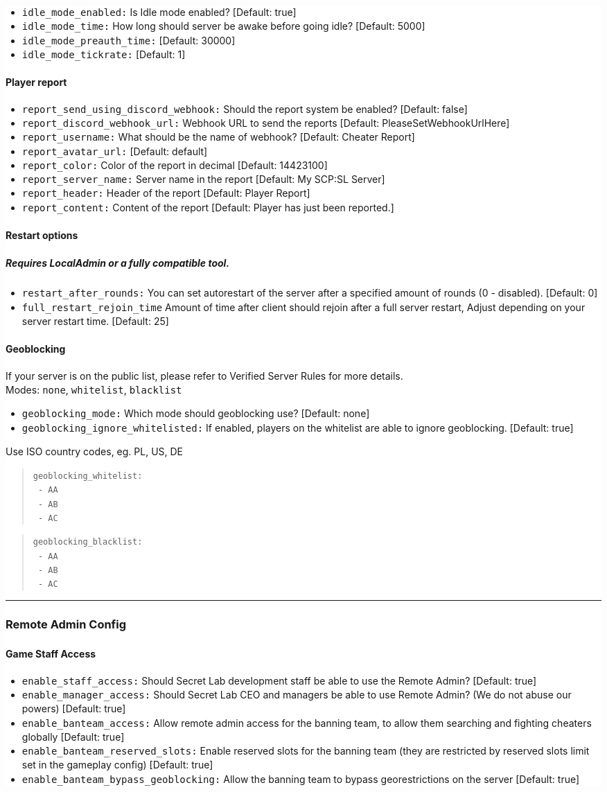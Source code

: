 - <kbd>idle_mode_enabled:</kbd> Is Idle mode enabled? [Default: true]
- <kbd>idle_mode_time:</kbd> How long should server be awake before going idle? [Default: 5000]
- <kbd>idle_mode_preauth_time:</kbd> [Default: 30000]
- <kbd>idle_mode_tickrate:</kbd> [Default: 1]

#### Player report

- <kbd>report_send_using_discord_webhook:</kbd> Should the report system be enabled? [Default: false]
- <kbd>report_discord_webhook_url:</kbd> Webhook URL to send the reports [Default: PleaseSetWebhookUrlHere]
- <kbd>report_username:</kbd> What should be the name of webhook? [Default: Cheater Report]
- <kbd>report_avatar_url:</kbd> [Default: default]
- <kbd>report_color:</kbd> Color of the report in decimal [Default: 14423100]
- <kbd>report_server_name:</kbd> Server name in the report [Default: My SCP:SL Server]
- <kbd>report_header:</kbd> Header of the report [Default: Player Report]
- <kbd>report_content:</kbd> Content of the report [Default: Player has just been reported.]

#### Restart options
##### Requires LocalAdmin or a fully compatible tool.

- <kbd>restart_after_rounds:</kbd> You can set autorestart of the server after a specified amount of rounds (0 - disabled). [Default: 0]
- <kbd>full_restart_rejoin_time</kbd> Amount of time after client should rejoin after a full server restart, Adjust depending on your server restart time. [Default: 25]


#### Geoblocking
If your server is on the public list, please refer to Verified Server Rules for more details.
<br>Modes: <kbd>none</kbd>, <kbd>whitelist</kbd>, <kbd>blacklist</kbd>

- <kbd>geoblocking_mode:</kbd> Which mode should geoblocking use? [Default: none]
- <kbd>geoblocking_ignore_whitelisted:</kbd> If enabled, players on the whitelist are able to ignore geoblocking. [Default: true]

Use ISO country codes, eg. PL, US, DE
> <code>geoblocking_whitelist:
> <br> - AA
> <br> - AB
> <br> - AC</code>

> <code>geoblocking_blacklist:
> <br> - AA
> <br> - AB
> <br> - AC</code>

***

### **Remote Admin Config**

#### Game Staff Access

- <kbd>enable_staff_access:</kbd> Should Secret Lab development staff be able to use the Remote Admin? [Default: true]
- <kbd>enable_manager_access:</kbd> Should Secret Lab CEO and managers be able to use Remote Admin? (We do not abuse our powers) [Default: true]
- <kbd>enable_banteam_access:</kbd> Allow remote admin access for the banning team, to allow them searching and fighting cheaters globally [Default: true]
- <kbd>enable_banteam_reserved_slots:</kbd> Enable reserved slots for the banning team (they are restricted by reserved slots limit set in the gameplay config) [Default: true]
- <kbd>enable_banteam_bypass_geoblocking:</kbd> Allow the banning team to bypass georestrictions on the server [Default: true]
